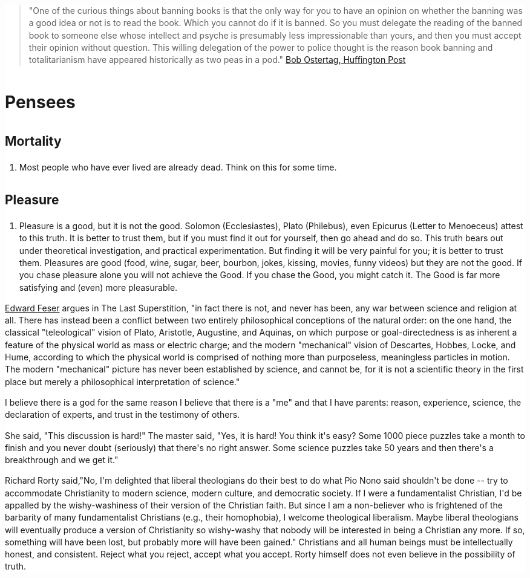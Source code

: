 > "One of the curious things about banning books is that the only way for you to have an opinion on whether the banning was a good idea or not is to read the book. Which you cannot do if it is banned. So you must delegate the reading of the banned book to someone else whose intellect and psyche is presumably less impressionable than yours, and then you must accept their opinion without question. This willing delegation of the power to police thought is the reason book banning and totalitarianism have appeared historically as two peas in a pod." [Bob Ostertag, Huffington Post](http://www.huffingtonpost.com/entry/silencing-milo_us_586f3975e4b0eb9e49bfba52)



# Pensees

## Mortality

1. Most people who have ever lived are already dead. Think on this for some time. 



## Pleasure

1. Pleasure is a good, but it is not the good. Solomon (Ecclesiastes), Plato (Philebus), even Epicurus (Letter to Menoeceus) attest to this truth. It is better to trust them, but if you must find it out for yourself, then go ahead and do so. This truth bears out under theoretical investigation, and practical experimentation. But finding it will be very painful for you; it is better to trust them. Pleasures are good (food, wine, sugar, beer, bourbon, jokes, kissing, movies, funny videos) but they are not the good. If you chase pleasure alone you will not achieve the Good. If you chase the Good, you might catch it. The Good is far more satisfying and (even) more pleasurable. 




[Edward Feser](http://www.amazon.com/Last-Superstition-Refutation-New-Atheism/dp/1587314525) argues in The Last Superstition, "in fact there is not, and never has been, any war between science and religion at all. There has instead been a conflict between two entirely philosophical conceptions of the natural order: on the one hand, the classical "teleological" vision of Plato, Aristotle, Augustine, and Aquinas, on which purpose or goal-directedness is as inherent a feature of the physical world as mass or electric charge; and the modern "mechanical" vision of Descartes, Hobbes, Locke, and Hume, according to which the physical world is comprised of nothing more than purposeless, meaningless particles in motion. The modern "mechanical" picture has never been established by science, and cannot be, for it is not a scientific theory in the first place but merely a philosophical interpretation of science."


I believe there is a god for the same reason I believe that there is a "me" and that I have parents: reason, experience, science, the declaration of experts, and trust in the testimony of others.

She said, "This discussion is hard!" The master said, "Yes, it is hard! You think it's easy? Some 1000 piece puzzles take a month to finish and you never doubt (seriously) that there's no right answer. Some science puzzles take 50 years and then there's a breakthrough and we get it."

Richard Rorty said,‎"No, I'm delighted that liberal theologians do their best to do what Pio Nono said shouldn't be done -- try to accommodate Christianity to modern science, modern culture, and democratic society. If I were a fundamentalist Christian, I'd be appalled by the wishy-washiness of their version of the Christian faith. But since I am a non-believer who is frightened of the barbarity of many fundamentalist Christians (e.g., their homophobia), I welcome theological liberalism. Maybe liberal theologians will eventually produce a version of Christianity so wishy-washy that nobody will be interested in being a Christian any more. If so, something will have been lost, but probably more will have been gained." Christians and all human beings must be intellectually honest, and consistent. Reject what you reject, accept what you accept. Rorty himself does not even believe in the possibility of truth.
